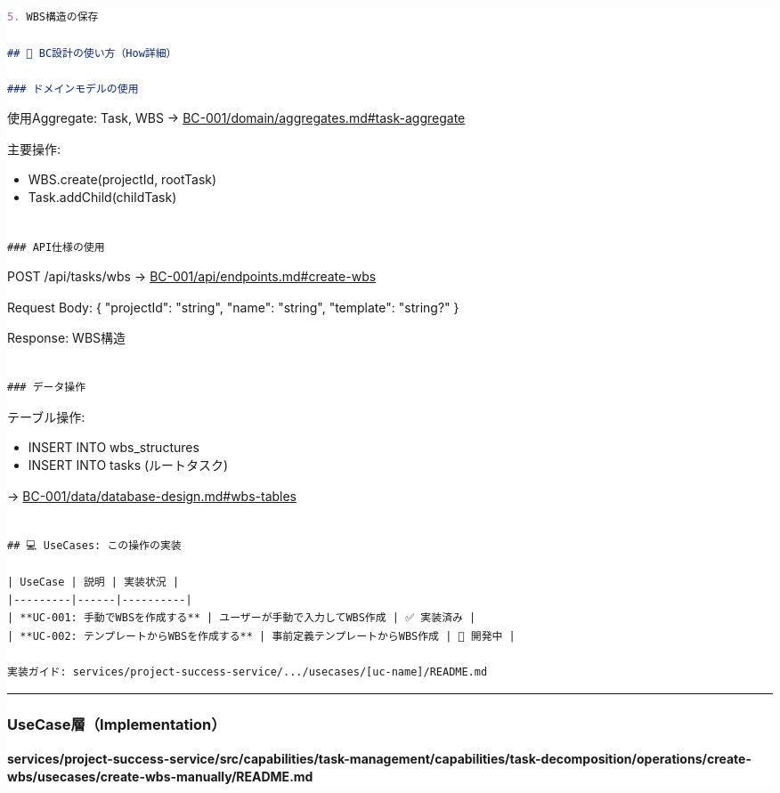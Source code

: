 ```markdown
5. WBS構造の保存

## 🔗 BC設計の使い方（How詳細）

### ドメインモデルの使用
```
使用Aggregate: Task, WBS
→ [BC-001/domain/aggregates.md#task-aggregate](../../../../domain/aggregates.md#task-aggregate)

主要操作:
- WBS.create(projectId, rootTask)
- Task.addChild(childTask)
```

### API仕様の使用
```
POST /api/tasks/wbs
→ [BC-001/api/endpoints.md#create-wbs](../../../../api/endpoints.md#create-wbs)

Request Body:
{
  "projectId": "string",
  "name": "string",
  "template": "string?"
}

Response: WBS構造
```

### データ操作
```
テーブル操作:
- INSERT INTO wbs_structures
- INSERT INTO tasks (ルートタスク)

→ [BC-001/data/database-design.md#wbs-tables](../../../../data/database-design.md#wbs-tables)
```

## 💻 UseCases: この操作の実装

| UseCase | 説明 | 実装状況 |
|---------|------|----------|
| **UC-001: 手動でWBSを作成する** | ユーザーが手動で入力してWBS作成 | ✅ 実装済み |
| **UC-002: テンプレートからWBSを作成する** | 事前定義テンプレートからWBS作成 | 🚧 開発中 |

実装ガイド: services/project-success-service/.../usecases/[uc-name]/README.md
```

---

### UseCase層（Implementation）

**services/project-success-service/src/capabilities/task-management/capabilities/task-decomposition/operations/create-wbs/usecases/create-wbs-manually/README.md**
